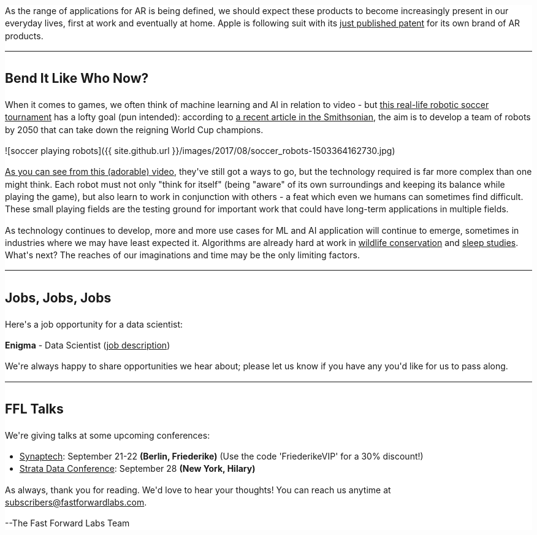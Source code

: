 As the range of applications for AR is being defined, we should expect these products to become increasingly present in our everyday lives, first at work and eventually at home. Apple is following suit with its [just published patent](http://appleinsider.com/articles/17/07/27/apple-invention-details-ar-mapping-system-for-iphone-head-mounted-displays) for its own brand of AR products.

---

## Bend It Like Who Now?
When it comes to games, we often think of machine learning and AI in relation to video - but [this real-life robotic soccer tournament](https://www.robocup2017.org/eng/leagues_football.html) has a lofty goal (pun intended): according to [a recent article in the Smithsonian](http://www.smithsonianmag.com/innovation/why-funny-falling-soccer-playing-robots-matter-180964260/), the aim is to develop a team of robots by 2050 that can take down the reigning World Cup champions.  

![soccer playing robots]({{ site.github.url }}/images/2017/08/soccer_robots-1503364162730.jpg)

[As you can see from this (adorable) video](https://youtu.be/OYm_9ifChFc), they've still got a ways to go, but the technology required is far more complex than one might think.  Each robot must not only "think for itself" (being "aware" of its own surroundings and keeping its balance while playing the game), but also learn to work in conjunction with others - a feat which even we humans can sometimes find difficult.  These small playing fields are the testing ground for important work that could have long-term applications in multiple fields.

As technology continues to develop, more and more use cases for ML and AI application will continue to emerge, sometimes in industries where we may have least expected it.  Algorithms are already hard at work in [wildlife conservation](https://www.oreilly.com/ideas/from-binoculars-to-big-data-citizen-scientists-use-emerging-technology-in-the-wild) and [sleep studies](http://news.mit.edu/2017/new-ai-algorithm-monitors-sleep-radio-waves-0807).  What's next? The reaches of our imaginations and time may be the only limiting factors.

---

## Jobs, Jobs, Jobs

Here's a job opportunity for a data scientist:

**Enigma** - Data Scientist ([job description](https://www.enigma.com/careers/data-scientist))

We're always happy to share opportunities we hear about; please let us know if you have any you'd like for us to pass along.

---

## FFL Talks

We're giving talks at some upcoming conferences:
- [Synaptech](http://synaptech.ai/): September 21-22 **(Berlin, Friederike)** (Use the code 'FriederikeVIP' for a 30% discount!)
- [Strata Data Conference](https://conferences.oreilly.com/strata/strata-ny): September 28 **(New York, Hilary)**

As always, thank you for reading.  We'd love to hear your thoughts! You can reach us anytime at subscribers@fastforwardlabs.com. 


--The Fast Forward Labs Team
